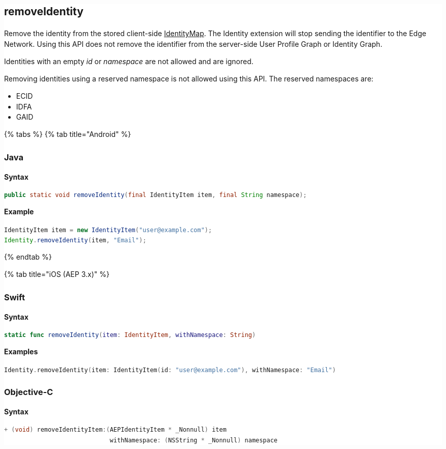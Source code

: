 ## removeIdentity

Remove the identity from the stored client-side [IdentityMap](api-reference.md#identitymap). The Identity extension will stop sending the identifier to the Edge Network. Using this API does not remove the identifier from the server-side User Profile Graph or Identity Graph.

Identities with an empty _id_ or _namespace_ are not allowed and are ignored.

Removing identities using a reserved namespace is not allowed using this API. The reserved namespaces are:

* ECID
* IDFA
* GAID

{% tabs %}
{% tab title="Android" %}

### Java

**Syntax**

```java
public static void removeIdentity(final IdentityItem item, final String namespace);
```

**Example**

```java
IdentityItem item = new IdentityItem("user@example.com");
Identity.removeIdentity(item, "Email");
```
{% endtab %}

{% tab title="iOS (AEP 3.x)" %}

### Swift

**Syntax**

```swift
static func removeIdentity(item: IdentityItem, withNamespace: String)
```

**Examples**

```swift
Identity.removeIdentity(item: IdentityItem(id: "user@example.com"), withNamespace: "Email")
```

### Objective-C

**Syntax**

```objectivec
+ (void) removeIdentityItem:(AEPIdentityItem * _Nonnull) item 
                             withNamespace: (NSString * _Nonnull) namespace
```
